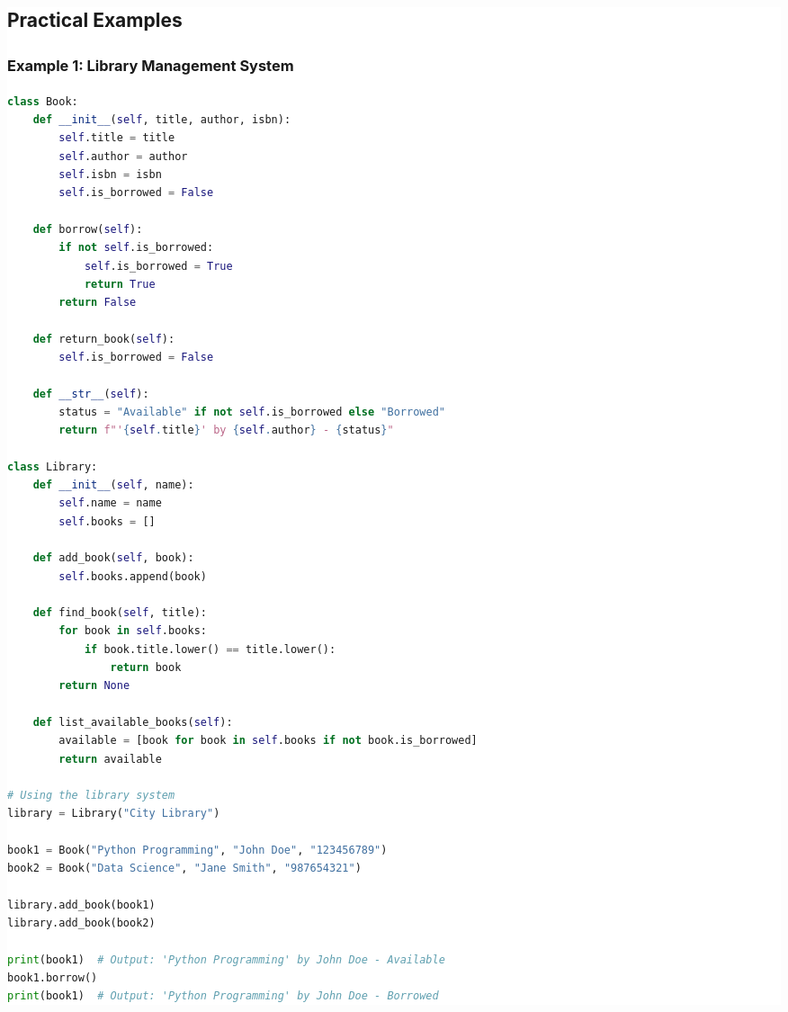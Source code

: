 ## Practical Examples

### Example 1: Library Management System

```python
class Book:
    def __init__(self, title, author, isbn):
        self.title = title
        self.author = author
        self.isbn = isbn
        self.is_borrowed = False
    
    def borrow(self):
        if not self.is_borrowed:
            self.is_borrowed = True
            return True
        return False
    
    def return_book(self):
        self.is_borrowed = False
    
    def __str__(self):
        status = "Available" if not self.is_borrowed else "Borrowed"
        return f"'{self.title}' by {self.author} - {status}"

class Library:
    def __init__(self, name):
        self.name = name
        self.books = []
    
    def add_book(self, book):
        self.books.append(book)
    
    def find_book(self, title):
        for book in self.books:
            if book.title.lower() == title.lower():
                return book
        return None
    
    def list_available_books(self):
        available = [book for book in self.books if not book.is_borrowed]
        return available

# Using the library system
library = Library("City Library")

book1 = Book("Python Programming", "John Doe", "123456789")
book2 = Book("Data Science", "Jane Smith", "987654321")

library.add_book(book1)
library.add_book(book2)

print(book1)  # Output: 'Python Programming' by John Doe - Available
book1.borrow()
print(book1)  # Output: 'Python Programming' by John Doe - Borrowed
```
